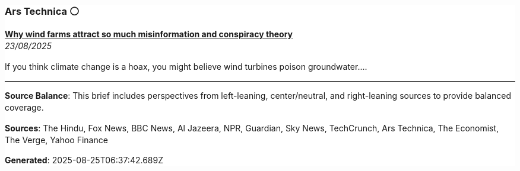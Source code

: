 


### Ars Technica ⚪
**[Why wind farms attract so much misinformation and conspiracy theory](https://arstechnica.com/science/2025/08/why-wind-farms-attract-so-much-misinformation-and-conspiracy-theory/)**  
*23/08/2025*

If you think climate change is a hoax, you might believe wind turbines poison groundwater....


---

**Source Balance**: This brief includes perspectives from left-leaning, center/neutral, and right-leaning sources to provide balanced coverage.

**Sources**: The Hindu, Fox News, BBC News, Al Jazeera, NPR, Guardian, Sky News, TechCrunch, Ars Technica, The Economist, The Verge, Yahoo Finance

**Generated**: 2025-08-25T06:37:42.689Z
